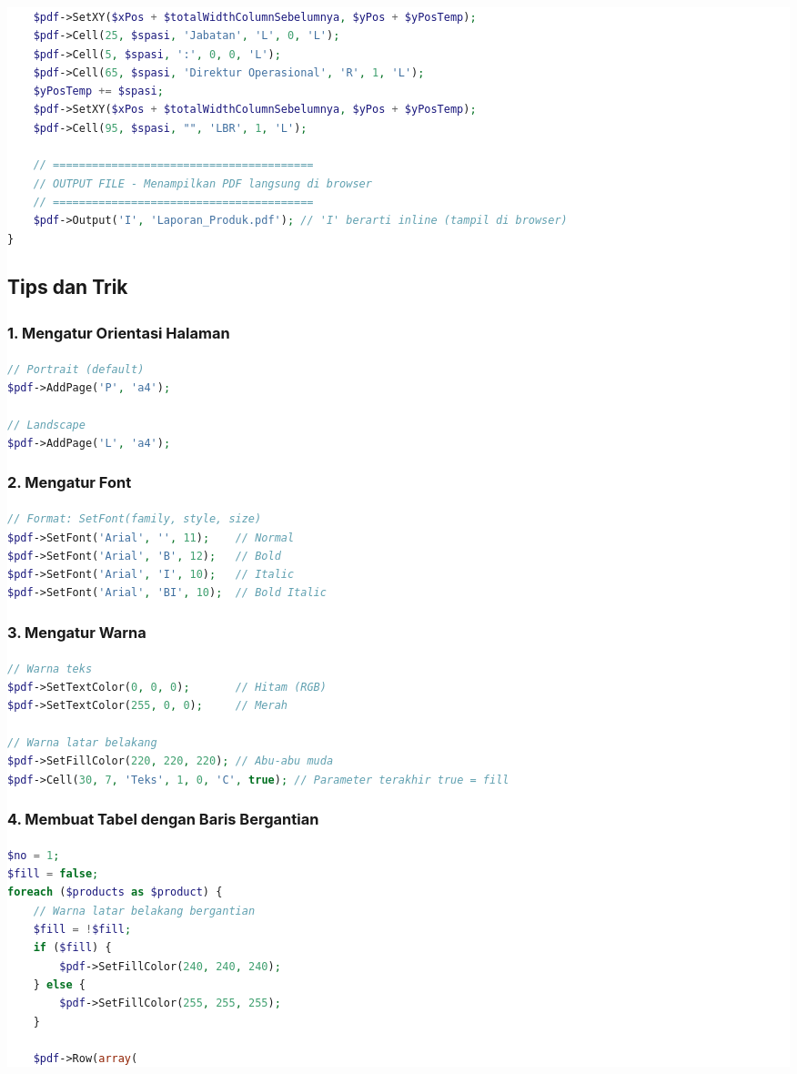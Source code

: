 ```php
    $pdf->SetXY($xPos + $totalWidthColumnSebelumnya, $yPos + $yPosTemp);
    $pdf->Cell(25, $spasi, 'Jabatan', 'L', 0, 'L');
    $pdf->Cell(5, $spasi, ':', 0, 0, 'L');
    $pdf->Cell(65, $spasi, 'Direktur Operasional', 'R', 1, 'L');
    $yPosTemp += $spasi;
    $pdf->SetXY($xPos + $totalWidthColumnSebelumnya, $yPos + $yPosTemp);
    $pdf->Cell(95, $spasi, "", 'LBR', 1, 'L');
    
    // ========================================
    // OUTPUT FILE - Menampilkan PDF langsung di browser
    // ========================================
    $pdf->Output('I', 'Laporan_Produk.pdf'); // 'I' berarti inline (tampil di browser)
}
```

## Tips dan Trik

### 1. Mengatur Orientasi Halaman

```php
// Portrait (default)
$pdf->AddPage('P', 'a4');

// Landscape
$pdf->AddPage('L', 'a4');
```

### 2. Mengatur Font

```php
// Format: SetFont(family, style, size)
$pdf->SetFont('Arial', '', 11);    // Normal
$pdf->SetFont('Arial', 'B', 12);   // Bold
$pdf->SetFont('Arial', 'I', 10);   // Italic
$pdf->SetFont('Arial', 'BI', 10);  // Bold Italic
```

### 3. Mengatur Warna

```php
// Warna teks
$pdf->SetTextColor(0, 0, 0);       // Hitam (RGB)
$pdf->SetTextColor(255, 0, 0);     // Merah

// Warna latar belakang
$pdf->SetFillColor(220, 220, 220); // Abu-abu muda
$pdf->Cell(30, 7, 'Teks', 1, 0, 'C', true); // Parameter terakhir true = fill
```

### 4. Membuat Tabel dengan Baris Bergantian

```php
$no = 1;
$fill = false;
foreach ($products as $product) {
    // Warna latar belakang bergantian
    $fill = !$fill;
    if ($fill) {
        $pdf->SetFillColor(240, 240, 240);
    } else {
        $pdf->SetFillColor(255, 255, 255);
    }
    
    $pdf->Row(array(
```